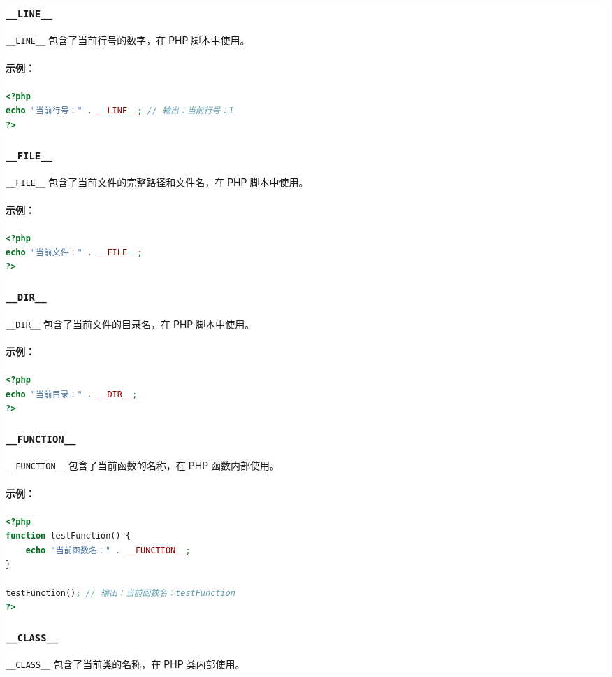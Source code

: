 ### `__LINE__`

`__LINE__` 包含了当前行号的数字，在 PHP 脚本中使用。

#### 示例：

```php
<?php
echo "当前行号：" . __LINE__; // 输出：当前行号：1
?>
```

### `__FILE__`

`__FILE__` 包含了当前文件的完整路径和文件名，在 PHP 脚本中使用。

#### 示例：

```php
<?php
echo "当前文件：" . __FILE__;
?>
```

### `__DIR__`

`__DIR__` 包含了当前文件的目录名，在 PHP 脚本中使用。

#### 示例：

```php
<?php
echo "当前目录：" . __DIR__;
?>
```

### `__FUNCTION__`

`__FUNCTION__` 包含了当前函数的名称，在 PHP 函数内部使用。

#### 示例：

```php
<?php
function testFunction() {
    echo "当前函数名：" . __FUNCTION__;
}

testFunction(); // 输出：当前函数名：testFunction
?>
```

### `__CLASS__`

`__CLASS__` 包含了当前类的名称，在 PHP 类内部使用。
